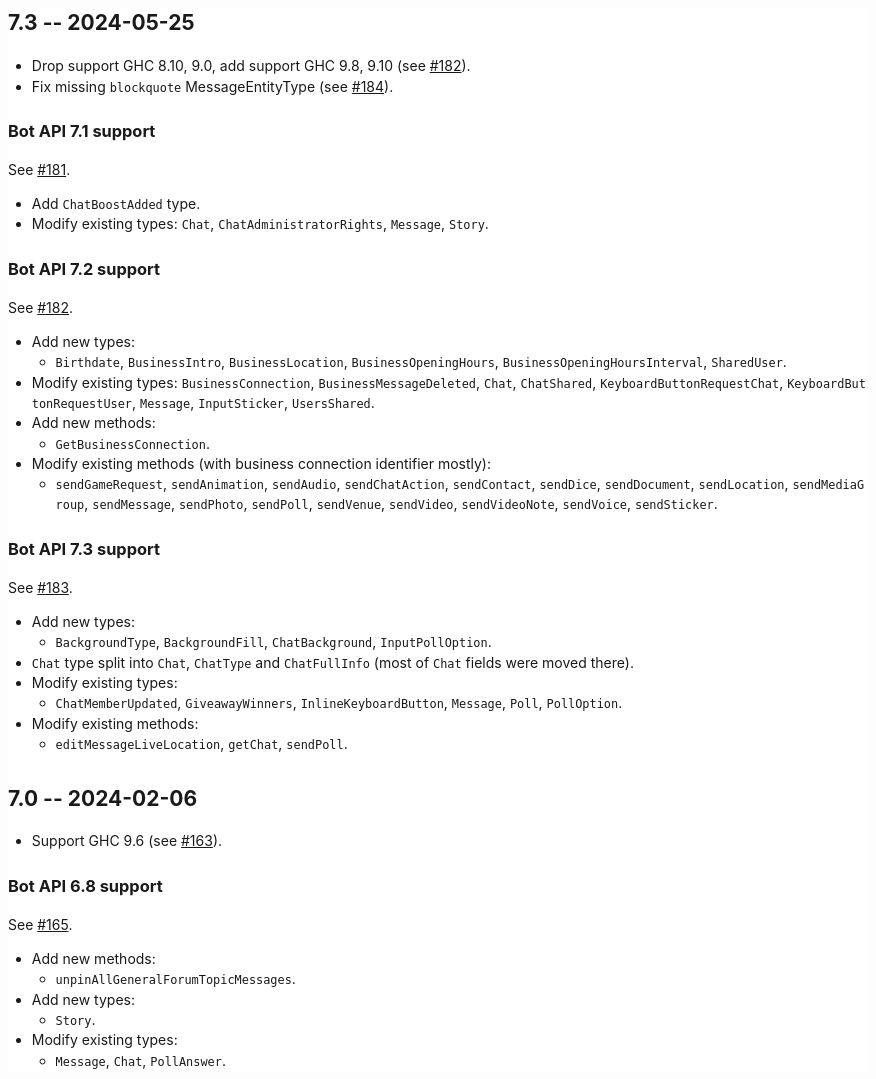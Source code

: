 ## 7.3 -- 2024-05-25

- Drop support GHC 8.10, 9.0, add support GHC 9.8, 9.10 (see [#182](https://github.com/fizruk/telegram-bot-simple/pull/182)).
- Fix missing `blockquote` MessageEntityType (see [#184](https://github.com/fizruk/telegram-bot-simple/pull/184)).

### Bot API 7.1 support

See [#181](https://github.com/fizruk/telegram-bot-simple/pull/181).

- Add `ChatBoostAdded` type.
- Modify existing types: `Chat`, `ChatAdministratorRights`, `Message`, `Story`.

### Bot API 7.2 support

See [#182](https://github.com/fizruk/telegram-bot-simple/pull/182).

- Add new types:
  - `Birthdate`, `BusinessIntro`, `BusinessLocation`, `BusinessOpeningHours`, `BusinessOpeningHoursInterval`, `SharedUser`.
- Modify existing types: `BusinessConnection`, `BusinessMessageDeleted`, `Chat`, `ChatShared`, `KeyboardButtonRequestChat`, `KeyboardButtonRequestUser`, `Message`, `InputSticker`, `UsersShared`.
- Add new methods: 
  - `GetBusinessConnection`.
- Modify existing methods (with business connection identifier mostly):
  - `sendGameRequest`, `sendAnimation`, `sendAudio`, `sendChatAction`, `sendContact`, `sendDice`, `sendDocument`, `sendLocation`, `sendMediaGroup`, `sendMessage`, `sendPhoto`, `sendPoll`, `sendVenue`, `sendVideo`, `sendVideoNote`, `sendVoice`, `sendSticker`.

### Bot API 7.3 support

See [#183](https://github.com/fizruk/telegram-bot-simple/pull/183).

- Add new types:
  - `BackgroundType`, `BackgroundFill`, `ChatBackground`, `InputPollOption`.
- `Chat` type split into `Chat`, `ChatType` and `ChatFullInfo` (most of `Chat` fields were moved there).
- Modify existing types: 
  - `ChatMemberUpdated`, `GiveawayWinners`, `InlineKeyboardButton`, `Message`, `Poll`, `PollOption`.
- Modify existing methods:
  - `editMessageLiveLocation`, `getChat`, `sendPoll`.

## 7.0 -- 2024-02-06

- Support GHC 9.6 (see [#163](https://github.com/fizruk/telegram-bot-simple/pull/163)).

### Bot API 6.8 support

See [#165](https://github.com/fizruk/telegram-bot-simple/pull/165).

- Add new methods:
  - `unpinAllGeneralForumTopicMessages`.
- Add new types:
  - `Story`.
- Modify existing types:
  - `Message`, `Chat`, `PollAnswer`.
